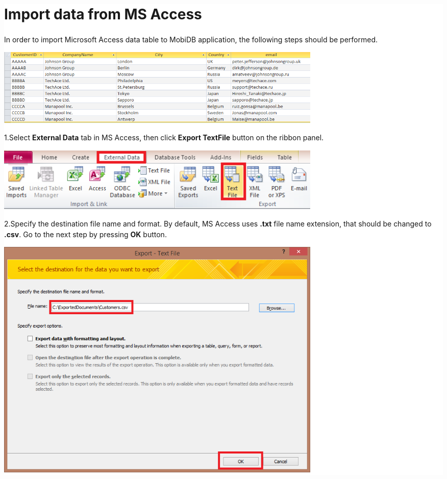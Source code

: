 # Import data from MS Access #

In order to import Microsoft Access data table to MobiDB application, the following steps should be performed.

<img src="../../images/import_access/1.png" style="width:600px"/>


1.Select **External Data** tab in MS Access, then click **Export TextFile** button on the ribbon panel.

<img src="../../images/import_access/2.png" style="width:600px"/>


2.Specify the destination file name and format. By default, MS Access uses **.txt** file name extension, that should be changed to **.csv**.  Go to the next step by pressing **OK** button.

<img src="../../images/import_access/3.png" style="width:600px"/>
